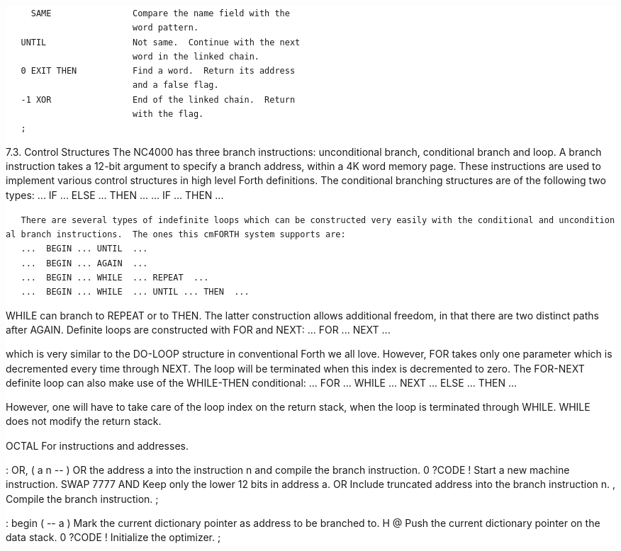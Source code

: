          SAME                Compare the name field with the
                             word pattern.
       UNTIL                 Not same.  Continue with the next
                             word in the linked chain.
       0 EXIT THEN           Find a word.  Return its address
                             and a false flag.
       -1 XOR                End of the linked chain.  Return
                             with the flag.
       ;
 7.3.   Control Structures
       The NC4000 has three branch instructions: unconditional branch, conditional branch and loop.  A branch instruction takes a 12-bit argument to specify a branch address, within a 4K word memory page.  These instructions are used to implement various control structures in high level Forth definitions.
       The conditional branching structures are of the following two types:
       ...  IF ... ELSE ... THEN  ...
       ...  IF ... THEN ...
 
       There are several types of indefinite loops which can be constructed very easily with the conditional and unconditional branch instructions.  The ones this cmFORTH system supports are:
       ...  BEGIN ... UNTIL  ...
       ...  BEGIN ... AGAIN  ...
       ...  BEGIN ... WHILE  ... REPEAT  ...
       ...  BEGIN ... WHILE  ... UNTIL ... THEN  ...
WHILE can branch to REPEAT or to THEN.  The latter construction allows additional freedom, in that there are two distinct paths after AGAIN.
       Definite loops are constructed with FOR and NEXT:
       ...  FOR ... NEXT  ...
 
which is very similar to the DO-LOOP structure in conventional Forth we all love.  However, FOR takes only one parameter which is decremented every time through NEXT.  The loop will be terminated when this index is decremented to zero.
       The FOR-NEXT definite loop can also make use of the
WHILE-THEN conditional:
       ...  FOR ... WHILE ... NEXT ... ELSE ... THEN  ...
 
However, one will have to take care of the loop index on the return stack, when the loop is terminated through WHILE.  WHILE does not modify the return stack.
 
 
OCTAL                        For instructions and addresses.
 
: OR,                        ( a n -- )
                             OR the address a into the instruction
                             n and compile the branch instruction.
       0 ?CODE !             Start a new machine instruction.
       SWAP 7777 AND         Keep only the lower 12 bits in
                             address a.
       OR                    Include truncated address into
                             the branch instruction n.
       ,                     Compile the branch instruction.
       ;
 
: begin                      ( -- a )
                             Mark the current dictionary pointer
                             as address to be branched to.
       H @                   Push the current dictionary pointer
                             on the data stack.
       0 ?CODE !             Initialize the optimizer.
       ;
 